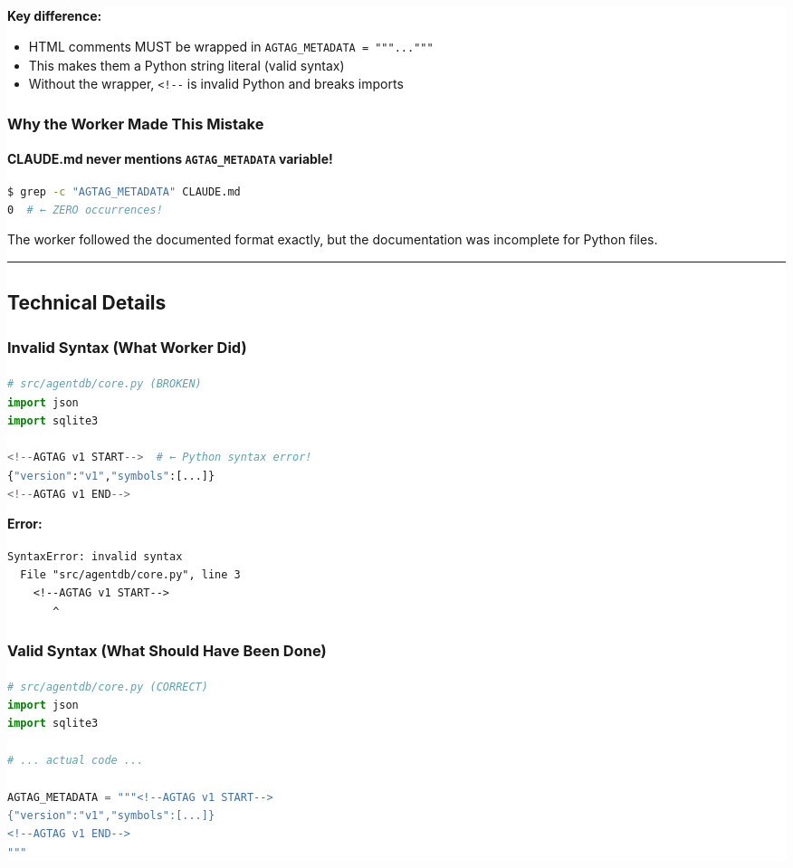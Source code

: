 **Key difference:**
- HTML comments MUST be wrapped in `AGTAG_METADATA = """..."""`
- This makes them a Python string literal (valid syntax)
- Without the wrapper, `<!--` is invalid Python and breaks imports

### Why the Worker Made This Mistake

**CLAUDE.md never mentions `AGTAG_METADATA` variable!**

```bash
$ grep -c "AGTAG_METADATA" CLAUDE.md
0  # ← ZERO occurrences!
```

The worker followed the documented format exactly, but the documentation was incomplete for Python files.

---

## Technical Details

### Invalid Syntax (What Worker Did)

```python
# src/agentdb/core.py (BROKEN)
import json
import sqlite3

<!--AGTAG v1 START-->  # ← Python syntax error!
{"version":"v1","symbols":[...]}
<!--AGTAG v1 END-->
```

**Error:**
```
SyntaxError: invalid syntax
  File "src/agentdb/core.py", line 3
    <!--AGTAG v1 START-->
       ^
```

### Valid Syntax (What Should Have Been Done)

```python
# src/agentdb/core.py (CORRECT)
import json
import sqlite3

# ... actual code ...

AGTAG_METADATA = """<!--AGTAG v1 START-->
{"version":"v1","symbols":[...]}
<!--AGTAG v1 END-->
"""
```

